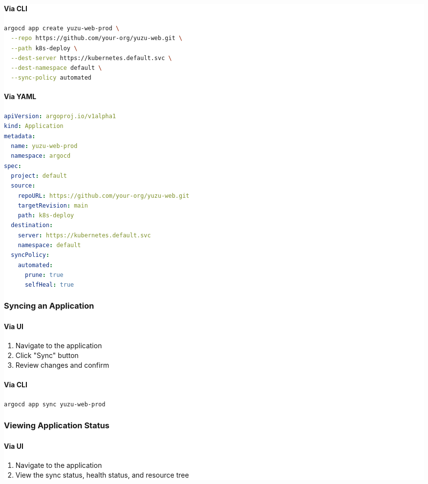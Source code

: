 #### Via CLI

```bash
argocd app create yuzu-web-prod \
  --repo https://github.com/your-org/yuzu-web.git \
  --path k8s-deploy \
  --dest-server https://kubernetes.default.svc \
  --dest-namespace default \
  --sync-policy automated
```

#### Via YAML

```yaml
apiVersion: argoproj.io/v1alpha1
kind: Application
metadata:
  name: yuzu-web-prod
  namespace: argocd
spec:
  project: default
  source:
    repoURL: https://github.com/your-org/yuzu-web.git
    targetRevision: main
    path: k8s-deploy
  destination:
    server: https://kubernetes.default.svc
    namespace: default
  syncPolicy:
    automated:
      prune: true
      selfHeal: true
```

### Syncing an Application

#### Via UI

1. Navigate to the application
2. Click "Sync" button
3. Review changes and confirm

#### Via CLI

```bash
argocd app sync yuzu-web-prod
```

### Viewing Application Status

#### Via UI

1. Navigate to the application
2. View the sync status, health status, and resource tree
